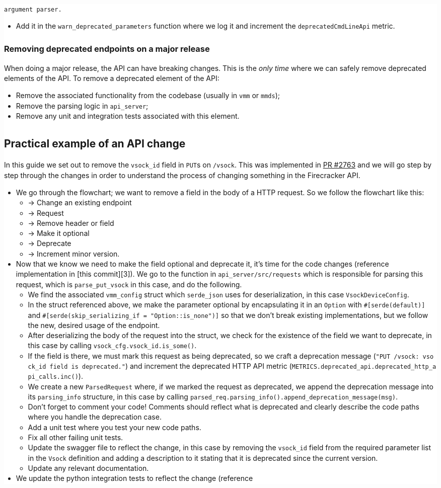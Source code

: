     argument parser.
  - Add it in the `warn_deprecated_parameters` function where we log it and
    increment the `deprecatedCmdLineApi` metric.

### Removing deprecated endpoints on a major release

When doing a major release, the API can have breaking changes. This is the _only
time_ where we can safely remove deprecated elements of the API. To remove a
deprecated element of the API:

- Remove the associated functionality from the codebase (usually in `vmm` or
  `mmds`);
- Remove the parsing logic in `api_server`;
- Remove any unit and integration tests associated with this element.

## Practical example of an API change

In this guide we set out to remove the `vsock_id` field in `PUT`s on `/vsock`.
This was implemented in [PR #2763][2] and we will go step by step through the
changes in order to understand the process of changing something in the
Firecracker API.

- We go through the flowchart; we want to remove a field in the body of a HTTP
  request. So we follow the flowchart like this:
  - → Change an existing endpoint
  - → Request
  - → Remove header or field
  - → Make it optional
  - → Deprecate
  - → Increment minor version.
- Now that we know we need to make the field optional and deprecate it, it’s
  time for the code changes (reference implementation in [this commit][3]). We
  go to the function in `api_server/src/requests` which is responsible for
  parsing this request, which is `parse_put_vsock` in this case, and do the
  following.
  - We find the associated `vmm_config` struct which `serde_json` uses for
    deserialization, in this case `VsockDeviceConfig`.
  - In the struct referenced above, we make the parameter optional by
    encapsulating it in an `Option` with `#[serde(default)]` and
    `#[serde(skip_serializing_if = "Option::is_none")]` so that we don’t break
    existing implementations, but we follow the new, desired usage of the
    endpoint.
  - After deserializing the body of the request into the struct, we check for
    the existence of the field we want to deprecate, in this case by calling
    `vsock_cfg.vsock_id.is_some()`.
  - If the field is there, we must mark this request as being deprecated, so we
    craft a deprecation message (`"PUT /vsock: vsock_id field is deprecated."`)
    and increment the deprecated HTTP API metric
    (`METRICS.deprecated_api.deprecated_http_api_calls.inc()`).
  - We create a new `ParsedRequest` where, if we marked the request as
    deprecated, we append the deprecation message into its `parsing_info`
    structure, in this case by calling
    `parsed_req.parsing_info().append_deprecation_message(msg)`.
  - Don’t forget to comment your code! Comments should reflect what is
    deprecated and clearly describe the code paths where you handle the
    deprecation case.
  - Add a unit test where you test your new code paths.
  - Fix all other failing unit tests.
  - Update the swagger file to reflect the change, in this case by removing the
    `vsock_id` field from the required parameter list in the `Vsock` definition
    and adding a description to it stating that it is deprecated since the
    current version.
  - Update any relevant documentation.
- We update the python integration tests to reflect the change (reference

[1]: https://semver.org/spec/v2.0.0.html
[2]: https://github.com/firecracker-microvm/firecracker/pull/2763
